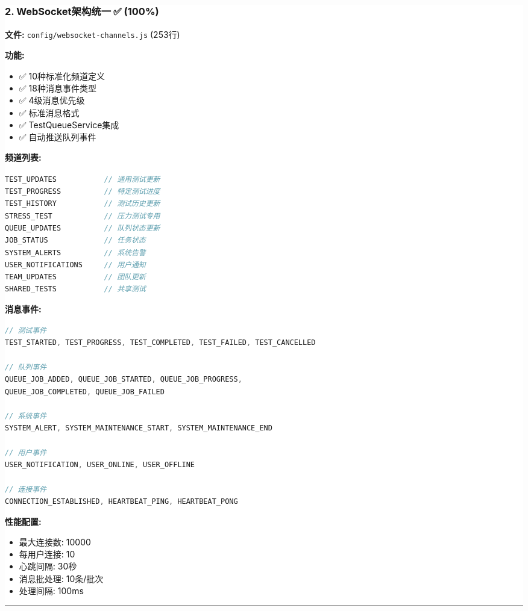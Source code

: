 
### 2. WebSocket架构统一 ✅ (100%)
**文件:** `config/websocket-channels.js` (253行)

**功能:**
- ✅ 10种标准化频道定义
- ✅ 18种消息事件类型
- ✅ 4级消息优先级
- ✅ 标准消息格式
- ✅ TestQueueService集成
- ✅ 自动推送队列事件

**频道列表:**
```javascript
TEST_UPDATES           // 通用测试更新
TEST_PROGRESS          // 特定测试进度
TEST_HISTORY           // 测试历史更新
STRESS_TEST            // 压力测试专用
QUEUE_UPDATES          // 队列状态更新
JOB_STATUS             // 任务状态
SYSTEM_ALERTS          // 系统告警
USER_NOTIFICATIONS     // 用户通知
TEAM_UPDATES           // 团队更新
SHARED_TESTS           // 共享测试
```

**消息事件:**
```javascript
// 测试事件
TEST_STARTED, TEST_PROGRESS, TEST_COMPLETED, TEST_FAILED, TEST_CANCELLED

// 队列事件
QUEUE_JOB_ADDED, QUEUE_JOB_STARTED, QUEUE_JOB_PROGRESS, 
QUEUE_JOB_COMPLETED, QUEUE_JOB_FAILED

// 系统事件
SYSTEM_ALERT, SYSTEM_MAINTENANCE_START, SYSTEM_MAINTENANCE_END

// 用户事件
USER_NOTIFICATION, USER_ONLINE, USER_OFFLINE

// 连接事件
CONNECTION_ESTABLISHED, HEARTBEAT_PING, HEARTBEAT_PONG
```

**性能配置:**
- 最大连接数: 10000
- 每用户连接: 10
- 心跳间隔: 30秒
- 消息批处理: 10条/批次
- 处理间隔: 100ms

---
